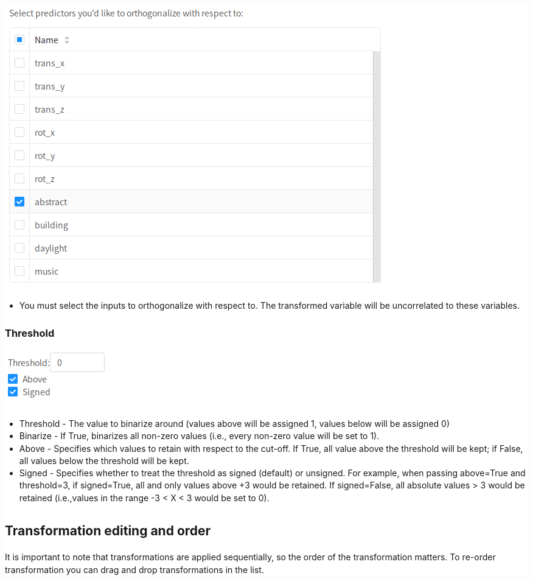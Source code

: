 ![Orthogonalize](img/transformation_orth.png)

- You must select the inputs to orthogonalize with respect to. The transformed variable will be uncorrelated to these variables.

### Threshold

![Threshold](img/transformation_thresh.png)

- Threshold - The value to binarize around (values above will be assigned 1, values below will be assigned 0)
- Binarize -  If True, binarizes all non-zero values (i.e., every non-zero value will be set to 1).
- Above -  Specifies which values to retain with respect to the cut-off. If True, all value above the threshold will be kept; if False, all values below the threshold will be kept.
- Signed - Specifies whether to treat the threshold as signed (default) or unsigned. For example, when passing above=True and threshold=3, if signed=True, all and only values above +3 would be retained. If signed=False, all absolute values > 3 would be retained (i.e.,values in  the range -3 < X < 3 would be set to 0).

## Transformation editing and order

It is important to note that transformations are applied sequentially, so the order of the transformation matters.
To re-order transformation you can drag and drop transformations in the list.
